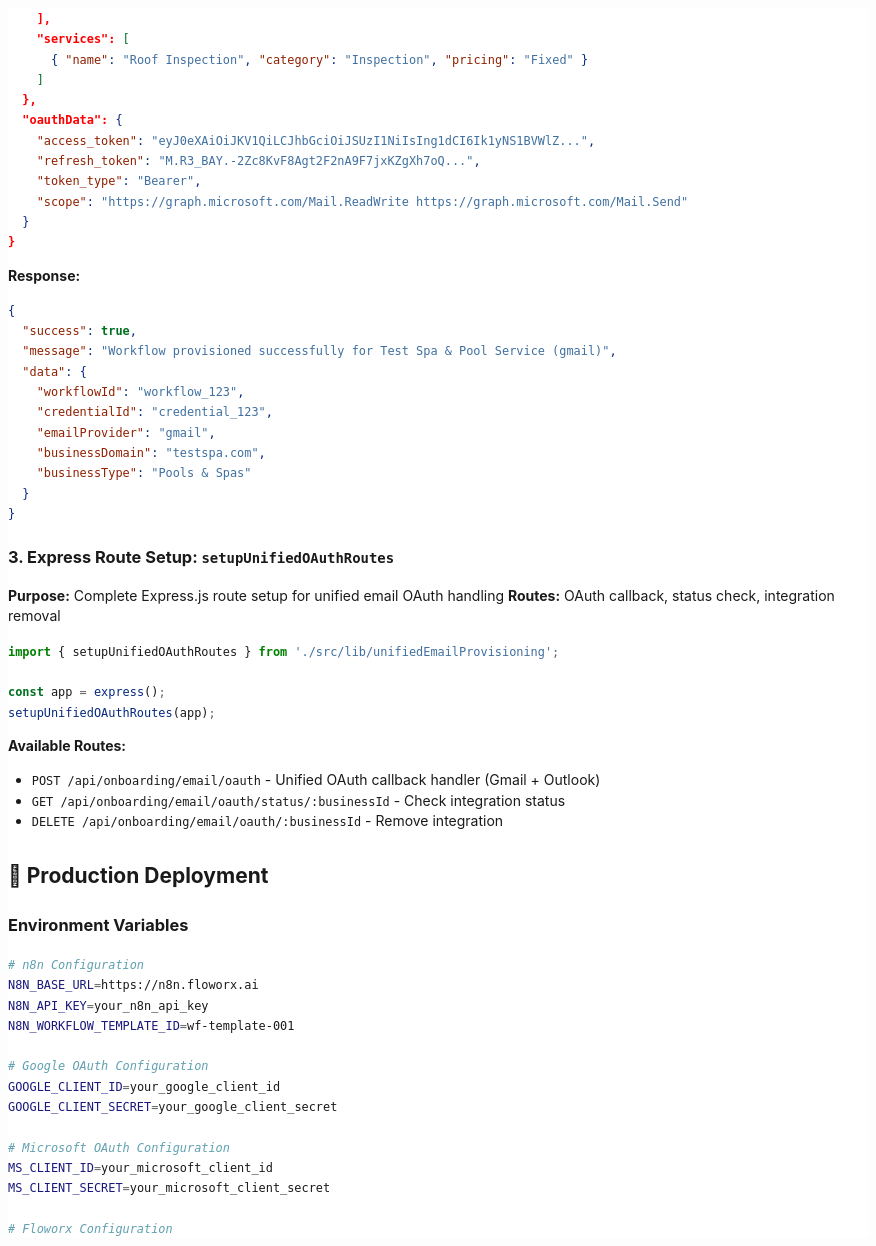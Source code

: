 ```json
    ],
    "services": [
      { "name": "Roof Inspection", "category": "Inspection", "pricing": "Fixed" }
    ]
  },
  "oauthData": {
    "access_token": "eyJ0eXAiOiJKV1QiLCJhbGciOiJSUzI1NiIsIng1dCI6Ik1yNS1BVWlZ...",
    "refresh_token": "M.R3_BAY.-2Zc8KvF8Agt2F2nA9F7jxKZgXh7oQ...",
    "token_type": "Bearer",
    "scope": "https://graph.microsoft.com/Mail.ReadWrite https://graph.microsoft.com/Mail.Send"
  }
}
```

**Response:**
```json
{
  "success": true,
  "message": "Workflow provisioned successfully for Test Spa & Pool Service (gmail)",
  "data": {
    "workflowId": "workflow_123",
    "credentialId": "credential_123",
    "emailProvider": "gmail",
    "businessDomain": "testspa.com",
    "businessType": "Pools & Spas"
  }
}
```

### **3. Express Route Setup: `setupUnifiedOAuthRoutes`**

**Purpose:** Complete Express.js route setup for unified email OAuth handling
**Routes:** OAuth callback, status check, integration removal

```typescript
import { setupUnifiedOAuthRoutes } from './src/lib/unifiedEmailProvisioning';

const app = express();
setupUnifiedOAuthRoutes(app);
```

**Available Routes:**
- `POST /api/onboarding/email/oauth` - Unified OAuth callback handler (Gmail + Outlook)
- `GET /api/onboarding/email/oauth/status/:businessId` - Check integration status
- `DELETE /api/onboarding/email/oauth/:businessId` - Remove integration

## 🚀 Production Deployment

### **Environment Variables**

```bash
# n8n Configuration
N8N_BASE_URL=https://n8n.floworx.ai
N8N_API_KEY=your_n8n_api_key
N8N_WORKFLOW_TEMPLATE_ID=wf-template-001

# Google OAuth Configuration
GOOGLE_CLIENT_ID=your_google_client_id
GOOGLE_CLIENT_SECRET=your_google_client_secret

# Microsoft OAuth Configuration
MS_CLIENT_ID=your_microsoft_client_id
MS_CLIENT_SECRET=your_microsoft_client_secret

# Floworx Configuration
```